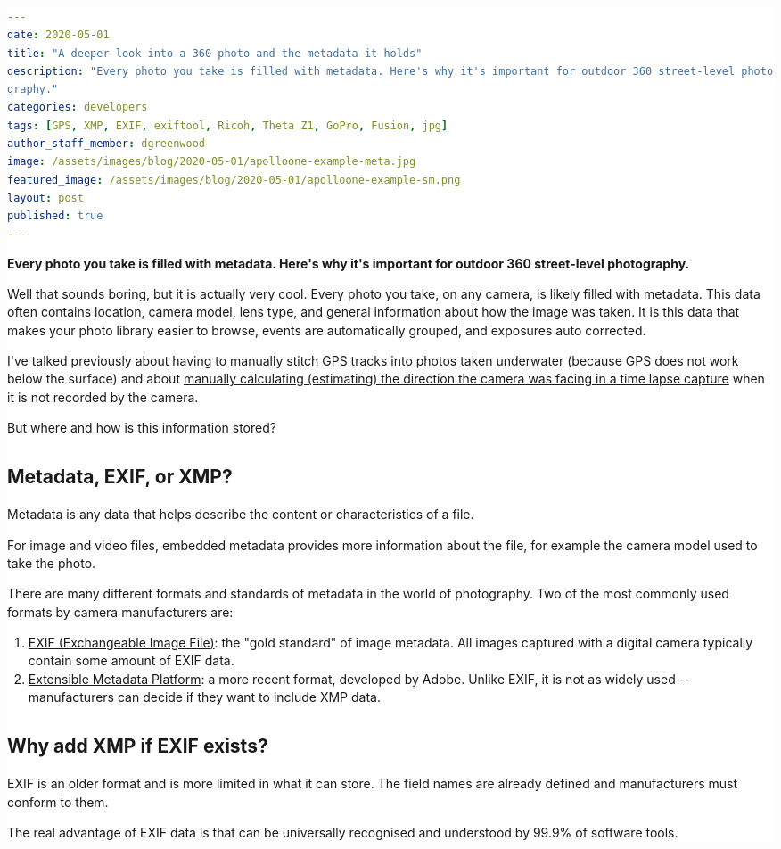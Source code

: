 ```yaml
---
date: 2020-05-01
title: "A deeper look into a 360 photo and the metadata it holds"
description: "Every photo you take is filled with metadata. Here's why it's important for outdoor 360 street-level photography."
categories: developers
tags: [GPS, XMP, EXIF, exiftool, Ricoh, Theta Z1, GoPro, Fusion, jpg]
author_staff_member: dgreenwood
image: /assets/images/blog/2020-05-01/apolloone-example-meta.jpg
featured_image: /assets/images/blog/2020-05-01/apolloone-example-sm.png
layout: post
published: true
---
```


**Every photo you take is filled with metadata. Here's why it's important for outdoor 360 street-level photography.**

Well that sounds boring, but it is actually very cool. Every photo you take, on any camera, is likely filled with metadata. This data often contains location, camera model, lens type, and general information about how the image was taken.  It is this data that makes your photo library easier to browse, events are automatically grouped, and exposures auto corrected. 

I've talked previously about having to [manually stitch GPS tracks into photos taken underwater](/blog/underwater-google-street-view) (because GPS does not work below the surface) and about [manually calculating (estimating) the direction the camera was facing in a time lapse capture](/blog/what-direction-are-you-facing) when it is not recorded by the camera.

But where and how is this information stored?

## Metadata, EXIF, or XMP?

Metadata is any data that helps describe the content or characteristics of a file.

For image and video files, embedded metadata provides more information about the file, for example the camera model used to take the photo.

There are many different formats and standards of metadata in the world of photography. Two of the most commonly used formats by camera manufacturers are: 

1. [EXIF (Exchangeable Image File)](https://www.exif.org/): the "gold standard" of image metadata. All images captured with a digital camera typically contain some amount of EXIF data. 
2. [Extensible Metadata Platform](https://www.adobe.com/products/xmp.html): a more recent format, developed by Adobe. Unlike EXIF, it is not as widely used  -- manufacturers can decide if they want to include XMP data.

## Why add XMP if EXIF exists?

EXIF is an older format and is more limited in what it can store. The field names are already defined and manufacturers must conform to them.

The real advantage of EXIF data is that can be universally recognised and understood by 99.9% of software tools.
